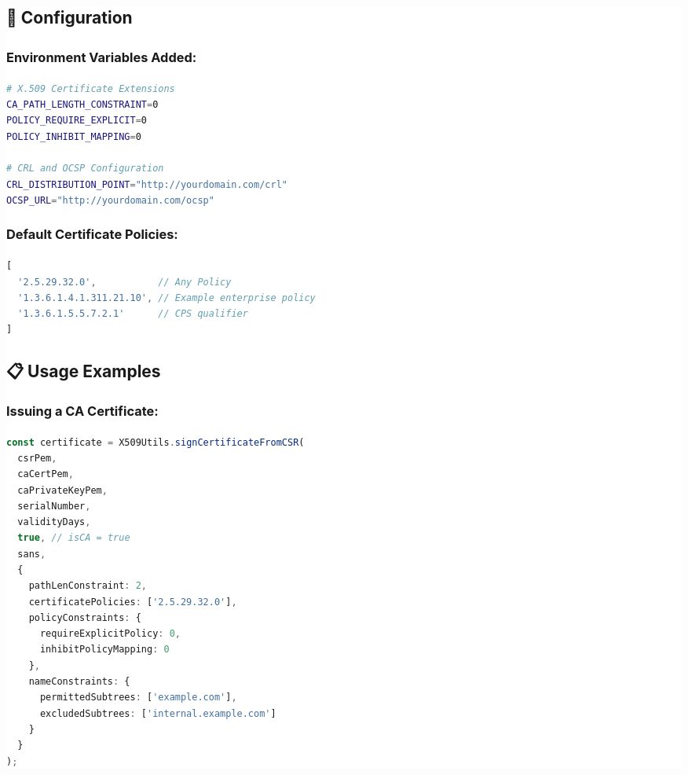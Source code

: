 ## 🔧 **Configuration**

### **Environment Variables Added:**
```bash
# X.509 Certificate Extensions
CA_PATH_LENGTH_CONSTRAINT=0
POLICY_REQUIRE_EXPLICIT=0
POLICY_INHIBIT_MAPPING=0

# CRL and OCSP Configuration
CRL_DISTRIBUTION_POINT="http://yourdomain.com/crl"
OCSP_URL="http://yourdomain.com/ocsp"
```

### **Default Certificate Policies:**
```typescript
[
  '2.5.29.32.0',           // Any Policy
  '1.3.6.1.4.1.311.21.10', // Example enterprise policy
  '1.3.6.1.5.5.7.2.1'      // CPS qualifier
]
```

## 📋 **Usage Examples**

### **Issuing a CA Certificate:**
```typescript
const certificate = X509Utils.signCertificateFromCSR(
  csrPem,
  caCertPem,
  caPrivateKeyPem,
  serialNumber,
  validityDays,
  true, // isCA = true
  sans,
  {
    pathLenConstraint: 2,
    certificatePolicies: ['2.5.29.32.0'],
    policyConstraints: {
      requireExplicitPolicy: 0,
      inhibitPolicyMapping: 0
    },
    nameConstraints: {
      permittedSubtrees: ['example.com'],
      excludedSubtrees: ['internal.example.com']
    }
  }
);
```
